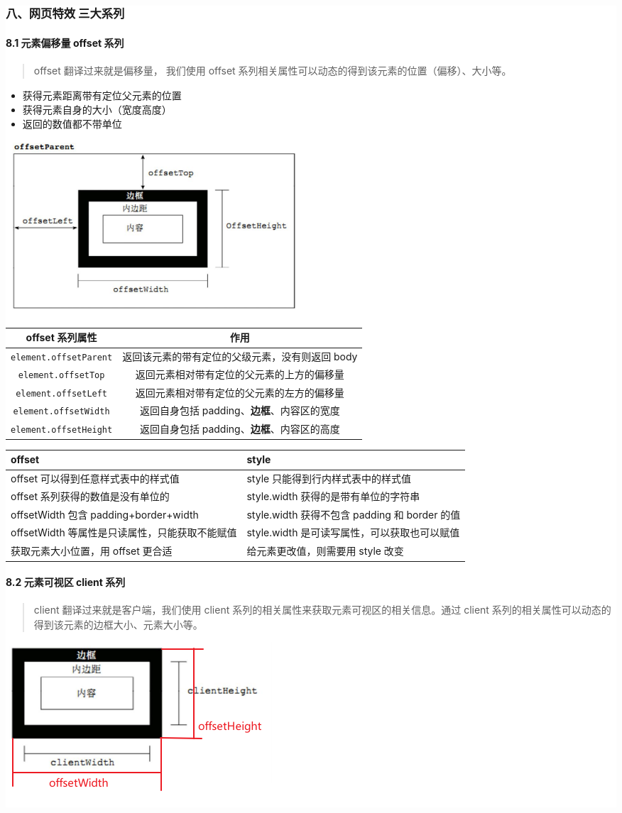 ### 八、网页特效 三大系列

#### 8.1 元素偏移量 offset 系列

> offset 翻译过来就是偏移量， 我们使用 offset 系列相关属性可以动态的得到该元素的位置（偏移）、大小等。

- 获得元素距离带有定位父元素的位置
- 获得元素自身的大小（宽度高度）
- 返回的数值都不带单位

![offset](/assets/images/220606_JavaScript_img/Part2/figure8-1.png)

|    offset 系列属性     |                      作用                       |
| :--------------------: | :---------------------------------------------: |
| `element.offsetParent` | 返回该元素的带有定位的父级元素，没有则返回 body |
|  `element.offsetTop`   |   返回元素相对带有定位的父元素的上方的偏移量    |
|  `element.offsetLeft`  |   返回元素相对带有定位的父元素的左方的偏移量    |
| `element.offsetWidth`  |  返回自身包括 padding、**边框**、内容区的宽度   |
| `element.offsetHeight` |  返回自身包括 padding、**边框**、内容区的高度   |

| offset                                         | style                                         |
| :--------------------------------------------- | :-------------------------------------------- |
| offset 可以得到任意样式表中的样式值            | style 只能得到行内样式表中的样式值            |
| offset 系列获得的数值是没有单位的              | style.width 获得的是带有单位的字符串          |
| offsetWidth 包含 padding+border+width          | style.width 获得不包含 padding 和 border 的值 |
| offsetWidth 等属性是只读属性，只能获取不能赋值 | style.width 是可读写属性，可以获取也可以赋值  |
| 获取元素大小位置，用 offset 更合适             | 给元素更改值，则需要用 style 改变             |

#### 8.2 元素可视区 client 系列

> client 翻译过来就是客户端，我们使用 client 系列的相关属性来获取元素可视区的相关信息。通过 client 系列的相关属性可以动态的得到该元素的边框大小、元素大小等。

![client](/assets/images/220606_JavaScript_img/Part2/figure8-2.png)
